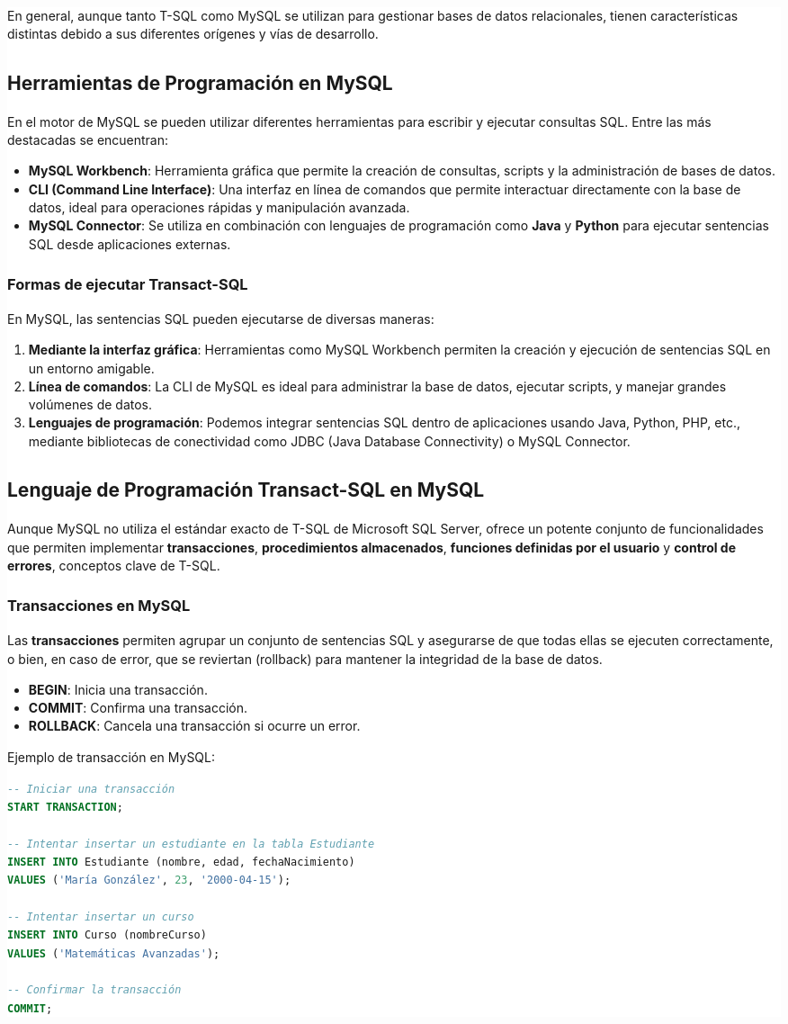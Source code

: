 En general, aunque tanto T-SQL como MySQL se utilizan para gestionar bases de datos relacionales, tienen características distintas debido a sus diferentes orígenes y vías de desarrollo.

## Herramientas de Programación en MySQL

En el motor de MySQL se pueden utilizar diferentes herramientas para escribir y ejecutar consultas SQL. Entre las más destacadas se encuentran:

- **MySQL Workbench**: Herramienta gráfica que permite la creación de consultas, scripts y la administración de bases de datos.
- **CLI (Command Line Interface)**: Una interfaz en línea de comandos que permite interactuar directamente con la base de datos, ideal para operaciones rápidas y manipulación avanzada.
- **MySQL Connector**: Se utiliza en combinación con lenguajes de programación como **Java** y **Python** para ejecutar sentencias SQL desde aplicaciones externas.

### Formas de ejecutar Transact-SQL

En MySQL, las sentencias SQL pueden ejecutarse de diversas maneras:

1. **Mediante la interfaz gráfica**: Herramientas como MySQL Workbench permiten la creación y ejecución de sentencias SQL en un entorno amigable.
2. **Línea de comandos**: La CLI de MySQL es ideal para administrar la base de datos, ejecutar scripts, y manejar grandes volúmenes de datos.
3. **Lenguajes de programación**: Podemos integrar sentencias SQL dentro de aplicaciones usando Java, Python, PHP, etc., mediante bibliotecas de conectividad como JDBC (Java Database Connectivity) o MySQL Connector.


## Lenguaje de Programación Transact-SQL en MySQL

Aunque MySQL no utiliza el estándar exacto de T-SQL de Microsoft SQL Server, ofrece un potente conjunto de funcionalidades que permiten implementar **transacciones**, **procedimientos almacenados**, **funciones definidas por el usuario** y **control de errores**, conceptos clave de T-SQL.

### Transacciones en MySQL

Las **transacciones** permiten agrupar un conjunto de sentencias SQL y asegurarse de que todas ellas se ejecuten correctamente, o bien, en caso de error, que se reviertan (rollback) para mantener la integridad de la base de datos.

- **BEGIN**: Inicia una transacción.
- **COMMIT**: Confirma una transacción.
- **ROLLBACK**: Cancela una transacción si ocurre un error.

Ejemplo de transacción en MySQL:

```sql
-- Iniciar una transacción
START TRANSACTION;

-- Intentar insertar un estudiante en la tabla Estudiante
INSERT INTO Estudiante (nombre, edad, fechaNacimiento)
VALUES ('María González', 23, '2000-04-15');

-- Intentar insertar un curso
INSERT INTO Curso (nombreCurso)
VALUES ('Matemáticas Avanzadas');

-- Confirmar la transacción
COMMIT;
```

